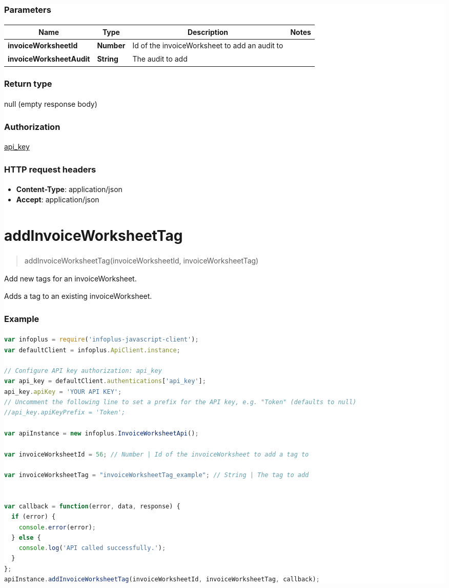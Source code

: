 ### Parameters

Name | Type | Description  | Notes
------------- | ------------- | ------------- | -------------
 **invoiceWorksheetId** | **Number**| Id of the invoiceWorksheet to add an audit to | 
 **invoiceWorksheetAudit** | **String**| The audit to add | 

### Return type

null (empty response body)

### Authorization

[api_key](../README.md#api_key)

### HTTP request headers

 - **Content-Type**: application/json
 - **Accept**: application/json

<a name="addInvoiceWorksheetTag"></a>
# **addInvoiceWorksheetTag**
> addInvoiceWorksheetTag(invoiceWorksheetId, invoiceWorksheetTag)

Add new tags for an invoiceWorksheet.

Adds a tag to an existing invoiceWorksheet.

### Example
```javascript
var infoplus = require('infoplus-javascript-client');
var defaultClient = infoplus.ApiClient.instance;

// Configure API key authorization: api_key
var api_key = defaultClient.authentications['api_key'];
api_key.apiKey = 'YOUR API KEY';
// Uncomment the following line to set a prefix for the API key, e.g. "Token" (defaults to null)
//api_key.apiKeyPrefix = 'Token';

var apiInstance = new infoplus.InvoiceWorksheetApi();

var invoiceWorksheetId = 56; // Number | Id of the invoiceWorksheet to add a tag to

var invoiceWorksheetTag = "invoiceWorksheetTag_example"; // String | The tag to add


var callback = function(error, data, response) {
  if (error) {
    console.error(error);
  } else {
    console.log('API called successfully.');
  }
};
apiInstance.addInvoiceWorksheetTag(invoiceWorksheetId, invoiceWorksheetTag, callback);
```
